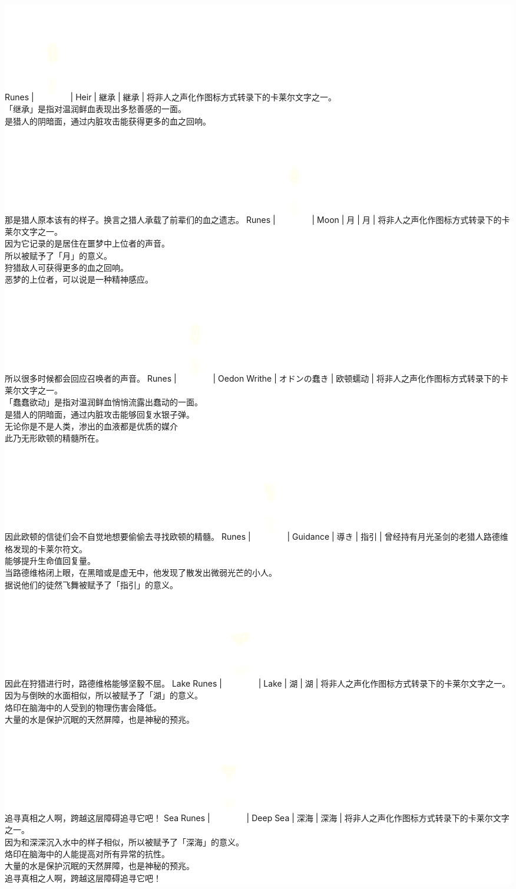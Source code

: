 Runes               | ![](png_open-shell/darkTheme_Heir.png)                         | Heir                         | 継承 | 継承 | 将非人之声化作图标方式转录下的卡莱尔文字之一。<br>「继承」是指对温润鲜血表现出多愁善感的一面。<br>是猎人的阴暗面，通过内脏攻击能获得更多的血之回响。<br>那是猎人原本该有的样子。换言之猎人承载了前辈们的血之遗志。
Runes               | ![](png_open-shell/darkTheme_Moon.png)                         | Moon                         | 月 | 月 | 将非人之声化作图标方式转录下的卡莱尔文字之一。<br>因为它记录的是居住在噩梦中上位者的声音。<br>所以被赋予了「月」的意义。<br>狩猎敌人可获得更多的血之回响。<br>恶梦的上位者，可以说是一种精神感应。<br>所以很多时候都会回应召唤者的声音。
Runes               | ![](png_open-shell/darkTheme_Oedon_Writhe.png)                 | Oedon Writhe                 | オドンの蠢き | 欧顿蠕动 | 将非人之声化作图标方式转录下的卡莱尔文字之一。<br>「蠢蠢欲动」是指对温润鲜血悄悄流露出蠢动的一面。<br>是猎人的阴暗面，通过内脏攻击能够回复水银子弹。<br>无论你是不是人类，渗出的血液都是优质的媒介<br>此乃无形欧顿的精髓所在。<br>因此欧顿的信徒们会不自觉地想要偷偷去寻找欧顿的精髓。
Runes               | ![](png_open-shell/darkTheme_Guidance.png)                     | Guidance                     | 導き | 指引 | 曾经持有月光圣剑的老猎人路德维格发现的卡莱尔符文。<br>能够提升生命值回复量。<br>当路德维格闭上眼，在黑暗或是虚无中，他发现了散发出微弱光芒的小人。<br>据说他们的徒然飞舞被赋予了「指引」的意义。<br>因此在狩猎进行时，路德维格能够坚毅不屈。
Lake Runes          | ![](png_open-shell/darkTheme_Lake.png)                         | Lake                         | 湖 | 湖 | 将非人之声化作图标方式转录下的卡莱尔文字之一。<br>因为与倒映的水面相似，所以被赋予了「湖」的意义。<br>烙印在脑海中的人受到的物理伤害会降低。<br>大量的水是保护沉眠的天然屏障，也是神秘的预兆。<br>追寻真相之人啊，跨越这层障碍追寻它吧！
Sea Runes           | ![](png_open-shell/darkTheme_Deep_Sea.png)                     | Deep Sea                  | 深海 | 深海 | 将非人之声化作图标方式转录下的卡莱尔文字之一。<br>因为和深深沉入水中的样子相似，所以被赋予了「深海」的意义。<br>烙印在脑海中的人能提高对所有异常的抗性。<br>大量的水是保护沉眠的天然屏障，也是神秘的预兆。<br>追寻真相之人啊，跨越这层障碍追寻它吧！
